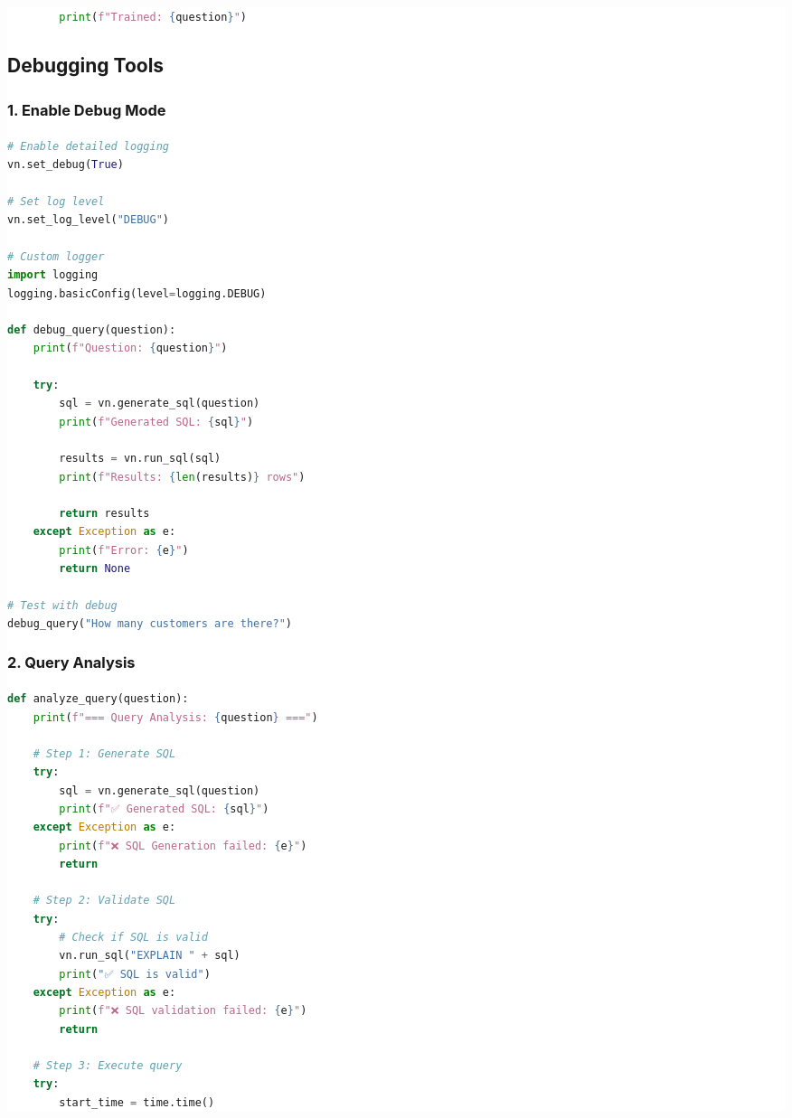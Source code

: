 ```python
        print(f"Trained: {question}")
```

## Debugging Tools

### 1. Enable Debug Mode

```python
# Enable detailed logging
vn.set_debug(True)

# Set log level
vn.set_log_level("DEBUG")

# Custom logger
import logging
logging.basicConfig(level=logging.DEBUG)

def debug_query(question):
    print(f"Question: {question}")
    
    try:
        sql = vn.generate_sql(question)
        print(f"Generated SQL: {sql}")
        
        results = vn.run_sql(sql)
        print(f"Results: {len(results)} rows")
        
        return results
    except Exception as e:
        print(f"Error: {e}")
        return None

# Test with debug
debug_query("How many customers are there?")
```

### 2. Query Analysis

```python
def analyze_query(question):
    print(f"=== Query Analysis: {question} ===")
    
    # Step 1: Generate SQL
    try:
        sql = vn.generate_sql(question)
        print(f"✅ Generated SQL: {sql}")
    except Exception as e:
        print(f"❌ SQL Generation failed: {e}")
        return
    
    # Step 2: Validate SQL
    try:
        # Check if SQL is valid
        vn.run_sql("EXPLAIN " + sql)
        print("✅ SQL is valid")
    except Exception as e:
        print(f"❌ SQL validation failed: {e}")
        return
    
    # Step 3: Execute query
    try:
        start_time = time.time()
```